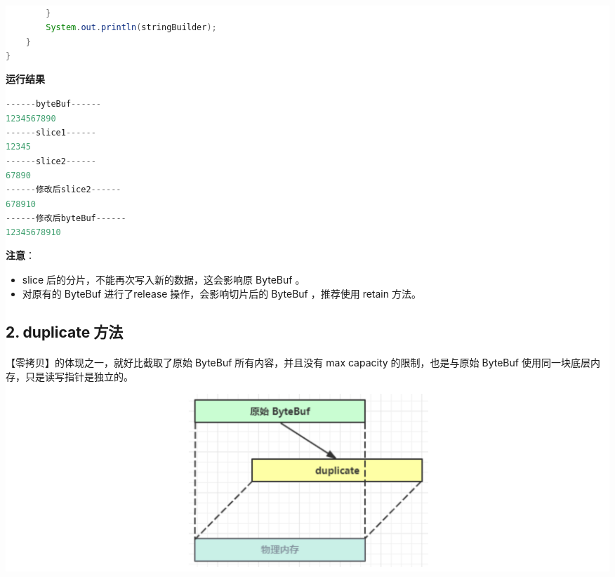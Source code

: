 ```java
        }
        System.out.println(stringBuilder);
    }
}
```

**运行结果**

```java
------byteBuf------
1234567890
------slice1------
12345
------slice2------
67890
------修改后slice2------
678910
------修改后byteBuf------
12345678910
```

**注意**：

- slice 后的分片，不能再次写入新的数据，这会影响原 ByteBuf 。
- 对原有的 ByteBuf 进行了release 操作，会影响切片后的 ByteBuf ，推荐使用 retain 方法。 

## 2. duplicate 方法

【零拷贝】的体现之一，就好比截取了原始 ByteBuf 所有内容，并且没有 max capacity 的限制，也是与原始 ByteBuf 使用同一块底层内存，只是读写指针是独立的。

<div align="center">  
    <img src="Netty-字节缓冲区ByteBuf/4.png" width="40%"/>
  </div>
